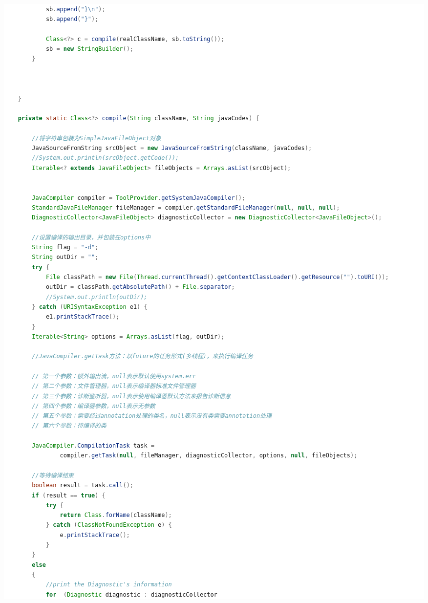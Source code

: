 ```java
			sb.append("}\n");
			sb.append("}");

			Class<?> c = compile(realClassName, sb.toString());			
			sb = new StringBuilder();
		}
		
		

	}

	private static Class<?> compile(String className, String javaCodes) {
		
		//将字符串包装为SimpleJavaFileObject对象
		JavaSourceFromString srcObject = new JavaSourceFromString(className, javaCodes);		
		//System.out.println(srcObject.getCode());
		Iterable<? extends JavaFileObject> fileObjects = Arrays.asList(srcObject);
		
		
		JavaCompiler compiler = ToolProvider.getSystemJavaCompiler();
		StandardJavaFileManager fileManager = compiler.getStandardFileManager(null, null, null);
		DiagnosticCollector<JavaFileObject> diagnosticCollector = new DiagnosticCollector<JavaFileObject>();  
		
		//设置编译的输出目录，并包装在options中
		String flag = "-d";
		String outDir = "";
		try {
			File classPath = new File(Thread.currentThread().getContextClassLoader().getResource("").toURI());
			outDir = classPath.getAbsolutePath() + File.separator;
			//System.out.println(outDir);
		} catch (URISyntaxException e1) {
			e1.printStackTrace();
		}		
		Iterable<String> options = Arrays.asList(flag, outDir);
		
		//JavaCompiler.getTask方法：以future的任务形式(多线程)，来执行编译任务
		
		// 第一个参数：额外输出流，null表示默认使用system.err
		// 第二个参数：文件管理器，null表示编译器标准文件管理器
		// 第三个参数：诊断监听器，null表示使用编译器默认方法来报告诊断信息
		// 第四个参数：编译器参数，null表示无参数
		// 第五个参数：需要经过annotation处理的类名，null表示没有类需要annotation处理
		// 第六个参数：待编译的类
		
		JavaCompiler.CompilationTask task = 
				compiler.getTask(null, fileManager, diagnosticCollector, options, null, fileObjects);
		
		//等待编译结束
		boolean result = task.call();
		if (result == true) {
			try {
				return Class.forName(className);
			} catch (ClassNotFoundException e) {
				e.printStackTrace();
			}
		}
		else			
		{
			//print the Diagnostic's information   
            for  (Diagnostic diagnostic : diagnosticCollector  
```